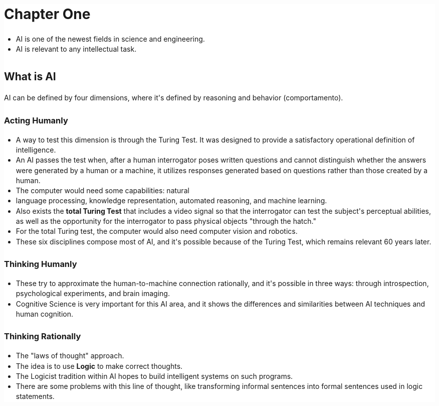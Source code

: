 # Chapter One

- AI is one of the newest fields in science and engineering.
- AI is relevant to any intellectual task.

## What is AI

AI can be defined by four dimensions, where it's defined 
by reasoning and behavior (comportamento).

### Acting Humanly
- A way to test this dimension is through the Turing Test. 
It was designed to provide a satisfactory operational 
definition of intelligence.
- An AI passes the test when, after a human interrogator 
poses written questions and cannot distinguish whether 
the answers were generated by a human or a machine, it 
utilizes responses generated based on questions rather 
than those created by a human.
- The computer would need some capabilities: natural 
- language processing, knowledge representation, 
automated reasoning, and machine learning.
- Also exists the **total Turing Test** that includes a 
video signal so that the interrogator can test the 
subject's perceptual abilities, as well as the opportunity 
for the interrogator to pass physical objects "through 
the hatch."
- For the total Turing test, the computer would also 
need computer vision and robotics.
- These six disciplines compose most of AI, and it's possible
 because of the Turing Test, which remains relevant 60 years
 later.

### Thinking Humanly
- These try to approximate the human-to-machine connection
 rationally, and it's possible in three ways: through 
 introspection, psychological experiments, and brain imaging.
- Cognitive Science is very important for this AI area, and 
it shows the differences and similarities between AI 
techniques and human cognition.

### Thinking Rationally
- The "laws of thought" approach.
- The idea is to use **Logic** to make correct thoughts.
- The Logicist tradition within AI hopes to build intelligent
systems on such programs.
- There are some problems with this line of thought, like
transforming informal sentences into formal sentences used 
in logic statements.
